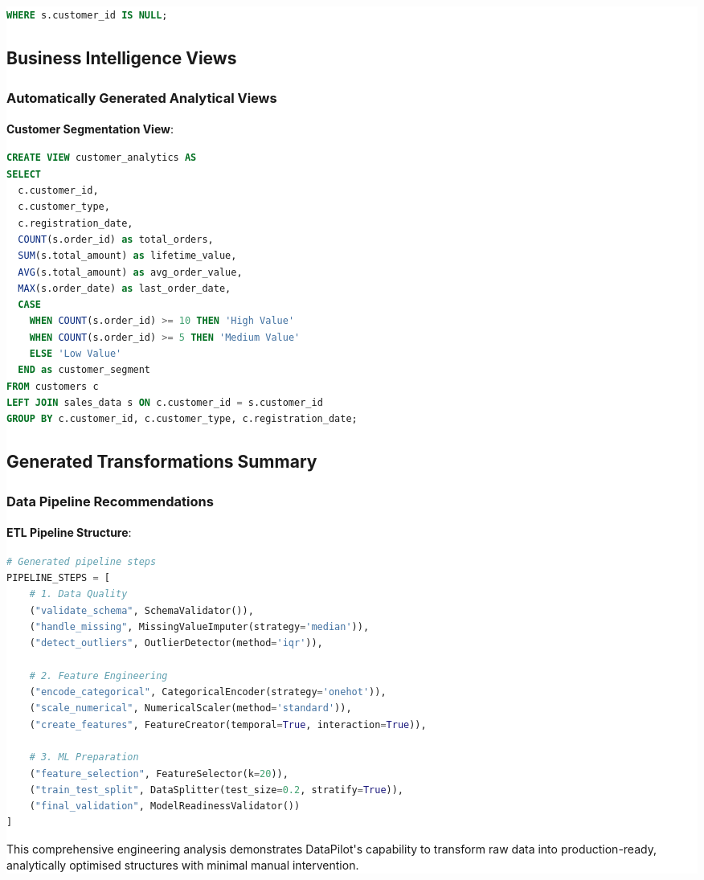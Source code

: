 ```sql
WHERE s.customer_id IS NULL;
```

## Business Intelligence Views

### Automatically Generated Analytical Views

**Customer Segmentation View**:
```sql
CREATE VIEW customer_analytics AS
SELECT 
  c.customer_id,
  c.customer_type,
  c.registration_date,
  COUNT(s.order_id) as total_orders,
  SUM(s.total_amount) as lifetime_value,
  AVG(s.total_amount) as avg_order_value,
  MAX(s.order_date) as last_order_date,
  CASE 
    WHEN COUNT(s.order_id) >= 10 THEN 'High Value'
    WHEN COUNT(s.order_id) >= 5 THEN 'Medium Value'  
    ELSE 'Low Value'
  END as customer_segment
FROM customers c
LEFT JOIN sales_data s ON c.customer_id = s.customer_id
GROUP BY c.customer_id, c.customer_type, c.registration_date;
```

## Generated Transformations Summary

### Data Pipeline Recommendations

**ETL Pipeline Structure**:
```python
# Generated pipeline steps
PIPELINE_STEPS = [
    # 1. Data Quality
    ("validate_schema", SchemaValidator()),
    ("handle_missing", MissingValueImputer(strategy='median')),
    ("detect_outliers", OutlierDetector(method='iqr')),
    
    # 2. Feature Engineering  
    ("encode_categorical", CategoricalEncoder(strategy='onehot')),
    ("scale_numerical", NumericalScaler(method='standard')),
    ("create_features", FeatureCreator(temporal=True, interaction=True)),
    
    # 3. ML Preparation
    ("feature_selection", FeatureSelector(k=20)),
    ("train_test_split", DataSplitter(test_size=0.2, stratify=True)),
    ("final_validation", ModelReadinessValidator())
]
```

This comprehensive engineering analysis demonstrates DataPilot's capability to transform raw data into production-ready, analytically optimised structures with minimal manual intervention.